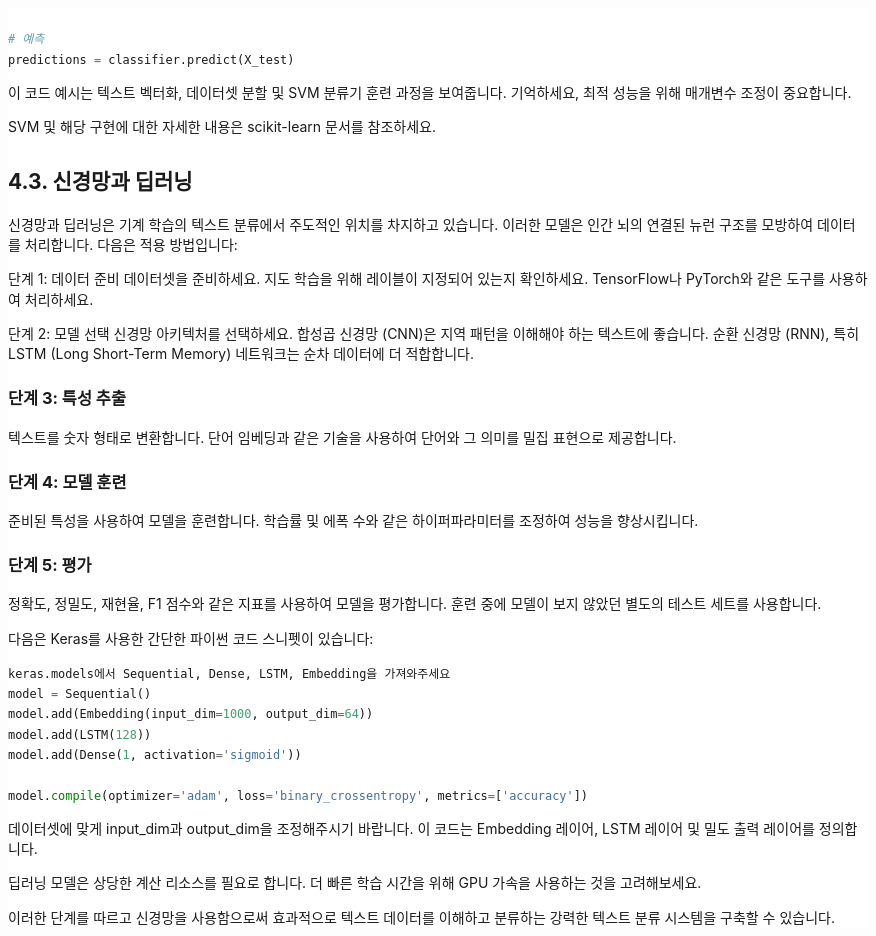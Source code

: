 ```python

# 예측
predictions = classifier.predict(X_test)
```

이 코드 예시는 텍스트 벡터화, 데이터셋 분할 및 SVM 분류기 훈련 과정을 보여줍니다. 기억하세요, 최적 성능을 위해 매개변수 조정이 중요합니다.

SVM 및 해당 구현에 대한 자세한 내용은 scikit-learn 문서를 참조하세요.

<div class="content-ad"></div>

## 4.3. 신경망과 딥러닝

신경망과 딥러닝은 기계 학습의 텍스트 분류에서 주도적인 위치를 차지하고 있습니다. 이러한 모델은 인간 뇌의 연결된 뉴런 구조를 모방하여 데이터를 처리합니다. 다음은 적용 방법입니다:

단계 1: 데이터 준비
데이터셋을 준비하세요. 지도 학습을 위해 레이블이 지정되어 있는지 확인하세요. TensorFlow나 PyTorch와 같은 도구를 사용하여 처리하세요.

단계 2: 모델 선택
신경망 아키텍처를 선택하세요. 합성곱 신경망 (CNN)은 지역 패턴을 이해해야 하는 텍스트에 좋습니다. 순환 신경망 (RNN), 특히 LSTM (Long Short-Term Memory) 네트워크는 순차 데이터에 더 적합합니다.

<div class="content-ad"></div>

### 단계 3: 특성 추출

텍스트를 숫자 형태로 변환합니다. 단어 임베딩과 같은 기술을 사용하여 단어와 그 의미를 밀집 표현으로 제공합니다.

### 단계 4: 모델 훈련

준비된 특성을 사용하여 모델을 훈련합니다. 학습률 및 에폭 수와 같은 하이퍼파라미터를 조정하여 성능을 향상시킵니다.

### 단계 5: 평가

정확도, 정밀도, 재현율, F1 점수와 같은 지표를 사용하여 모델을 평가합니다. 훈련 중에 모델이 보지 않았던 별도의 테스트 세트를 사용합니다.

다음은 Keras를 사용한 간단한 파이썬 코드 스니펫이 있습니다:

<div class="content-ad"></div>

```python
keras.models에서 Sequential, Dense, LSTM, Embedding을 가져와주세요
model = Sequential()
model.add(Embedding(input_dim=1000, output_dim=64))
model.add(LSTM(128))
model.add(Dense(1, activation='sigmoid'))

model.compile(optimizer='adam', loss='binary_crossentropy', metrics=['accuracy'])
```

데이터셋에 맞게 input_dim과 output_dim을 조정해주시기 바랍니다. 이 코드는 Embedding 레이어, LSTM 레이어 및 밀도 출력 레이어를 정의합니다.

딥러닝 모델은 상당한 계산 리소스를 필요로 합니다. 더 빠른 학습 시간을 위해 GPU 가속을 사용하는 것을 고려해보세요.

이러한 단계를 따르고 신경망을 사용함으로써 효과적으로 텍스트 데이터를 이해하고 분류하는 강력한 텍스트 분류 시스템을 구축할 수 있습니다.
